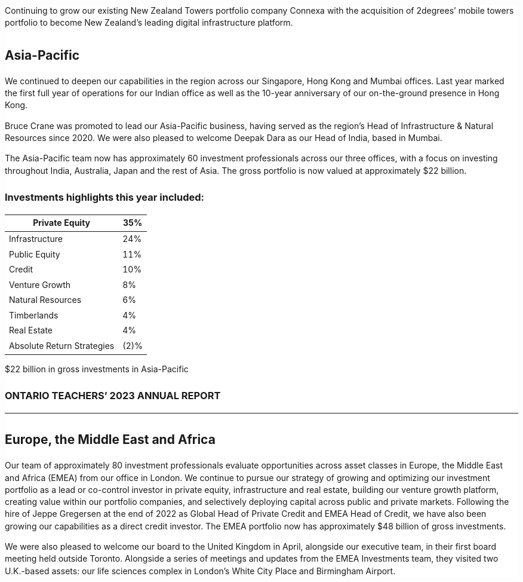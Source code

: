 Continuing to grow our existing New Zealand Towers portfolio company Connexa with the acquisition of 2degrees’ mobile towers portfolio to become New Zealand’s leading digital infrastructure platform.

## Asia-Pacific

We continued to deepen our capabilities in the region across our Singapore, Hong Kong and Mumbai offices. Last year marked the first full year of operations for our Indian office as well as the 10-year anniversary of our on-the-ground presence in Hong Kong.

Bruce Crane was promoted to lead our Asia-Pacific business, having served as the region’s Head of Infrastructure & Natural Resources since 2020. We were also pleased to welcome Deepak Dara as our Head of India, based in Mumbai.

The Asia-Pacific team now has approximately 60 investment professionals across our three offices, with a focus on investing throughout India, Australia, Japan and the rest of Asia. The gross portfolio is now valued at approximately $22 billion.

### Investments highlights this year included:

|Private Equity|35%|
|---|---|
|Infrastructure|24%|
|Public Equity|11%|
|Credit|10%|
|Venture Growth|8%|
|Natural Resources|6%|
|Timberlands|4%|
|Real Estate|4%|
|Absolute Return Strategies|(2)%|

$22 billion in gross investments in Asia-Pacific

### ONTARIO TEACHERS’ 2023 ANNUAL REPORT
---
## Europe, the Middle East and Africa

Our team of approximately 80 investment professionals evaluate opportunities across asset classes in Europe, the Middle East and Africa (EMEA) from our office in London. We continue to pursue our strategy of growing and optimizing our investment portfolio as a lead or co-control investor in private equity, infrastructure and real estate, building our venture growth platform, creating value within our portfolio companies, and selectively deploying capital across public and private markets. Following the hire of Jeppe Gregersen at the end of 2022 as Global Head of Private Credit and EMEA Head of Credit, we have also been growing our capabilities as a direct credit investor. The EMEA portfolio now has approximately $48 billion of gross investments.

We were also pleased to welcome our board to the United Kingdom in April, alongside our executive team, in their first board meeting held outside Toronto. Alongside a series of meetings and updates from the EMEA Investments team, they visited two U.K.-based assets: our life sciences complex in London’s White City Place and Birmingham Airport.

